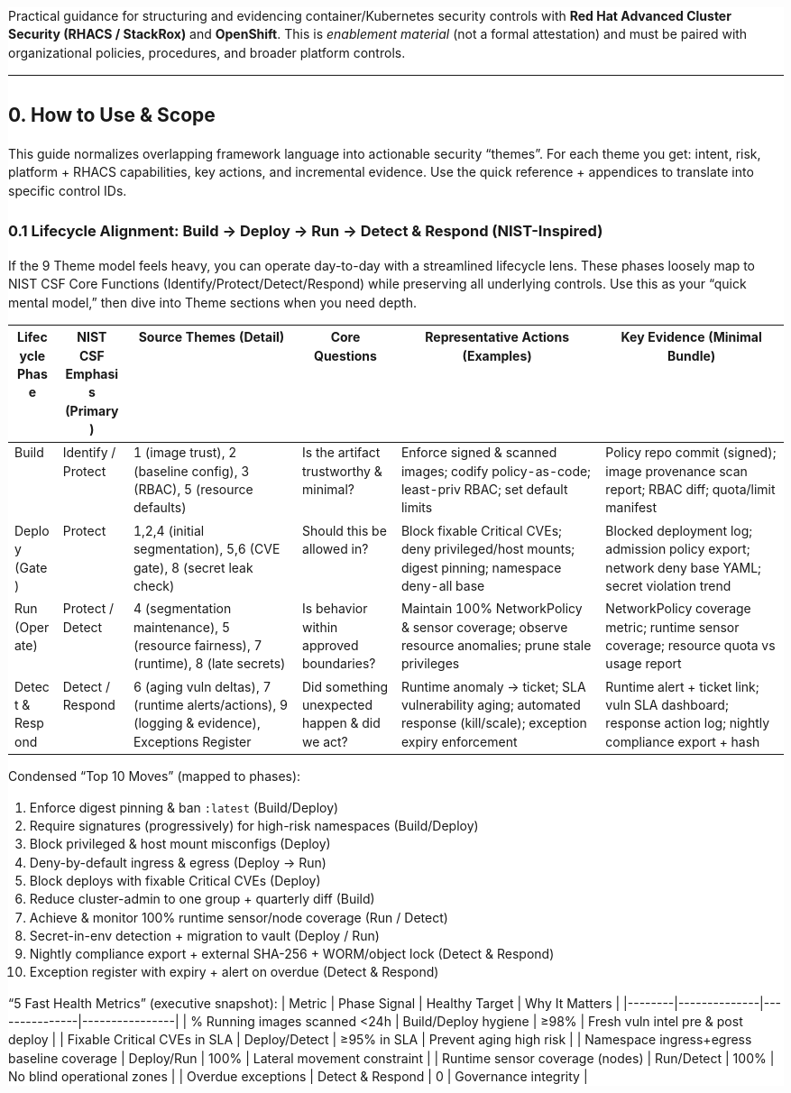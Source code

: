 Practical guidance for structuring and evidencing container/Kubernetes security controls with **Red Hat Advanced Cluster Security (RHACS / StackRox)** and **OpenShift**. This is *enablement material* (not a formal attestation) and must be paired with organizational policies, procedures, and broader platform controls.

---
## 0. How to Use & Scope
This guide normalizes overlapping framework language into actionable security “themes”. For each theme you get: intent, risk, platform + RHACS capabilities, key actions, and incremental evidence. Use the quick reference + appendices to translate into specific control IDs.

### 0.1 Lifecycle Alignment: Build → Deploy → Run → Detect & Respond (NIST-Inspired)
If the 9 Theme model feels heavy, you can operate day-to-day with a streamlined lifecycle lens. These phases loosely map to NIST CSF Core Functions (Identify/Protect/Detect/Respond) while preserving all underlying controls. Use this as your “quick mental model,” then dive into Theme sections when you need depth.

| Lifecycle Phase | NIST CSF Emphasis (Primary) | Source Themes (Detail) | Core Questions | Representative Actions (Examples) | Key Evidence (Minimal Bundle) |
|-----------------|-----------------------------|------------------------|----------------|-----------------------------------|--------------------------------|
| Build | Identify / Protect | 1 (image trust), 2 (baseline config), 3 (RBAC), 5 (resource defaults) | Is the artifact trustworthy & minimal? | Enforce signed & scanned images; codify policy-as-code; least-priv RBAC; set default limits | Policy repo commit (signed); image provenance scan report; RBAC diff; quota/limit manifest |
| Deploy (Gate) | Protect | 1,2,4 (initial segmentation), 5,6 (CVE gate), 8 (secret leak check) | Should this be allowed in? | Block fixable Critical CVEs; deny privileged/host mounts; digest pinning; namespace deny-all base | Blocked deployment log; admission policy export; network deny base YAML; secret violation trend |
| Run (Operate) | Protect / Detect | 4 (segmentation maintenance), 5 (resource fairness), 7 (runtime), 8 (late secrets) | Is behavior within approved boundaries? | Maintain 100% NetworkPolicy & sensor coverage; observe resource anomalies; prune stale privileges | NetworkPolicy coverage metric; runtime sensor coverage; resource quota vs usage report |
| Detect & Respond | Detect / Respond | 6 (aging vuln deltas), 7 (runtime alerts/actions), 9 (logging & evidence), Exceptions Register | Did something unexpected happen & did we act? | Runtime anomaly → ticket; SLA vulnerability aging; automated response (kill/scale); exception expiry enforcement | Runtime alert + ticket link; vuln SLA dashboard; response action log; nightly compliance export + hash |

Condensed “Top 10 Moves” (mapped to phases):
1. Enforce digest pinning & ban `:latest` (Build/Deploy)
2. Require signatures (progressively) for high-risk namespaces (Build/Deploy)
3. Block privileged & host mount misconfigs (Deploy)
4. Deny-by-default ingress & egress (Deploy → Run)
5. Block deploys with fixable Critical CVEs (Deploy)
6. Reduce cluster-admin to one group + quarterly diff (Build)
7. Achieve & monitor 100% runtime sensor/node coverage (Run / Detect)
8. Secret-in-env detection + migration to vault (Deploy / Run)
9. Nightly compliance export + external SHA-256 + WORM/object lock (Detect & Respond)
10. Exception register with expiry + alert on overdue (Detect & Respond)

“5 Fast Health Metrics” (executive snapshot):
| Metric | Phase Signal | Healthy Target | Why It Matters |
|--------|--------------|---------------|----------------|
| % Running images scanned <24h | Build/Deploy hygiene | ≥98% | Fresh vuln intel pre & post deploy |
| Fixable Critical CVEs in SLA | Deploy/Detect | ≥95% in SLA | Prevent aging high risk |
| Namespace ingress+egress baseline coverage | Deploy/Run | 100% | Lateral movement constraint |
| Runtime sensor coverage (nodes) | Run/Detect | 100% | No blind operational zones |
| Overdue exceptions | Detect & Respond | 0 | Governance integrity |
